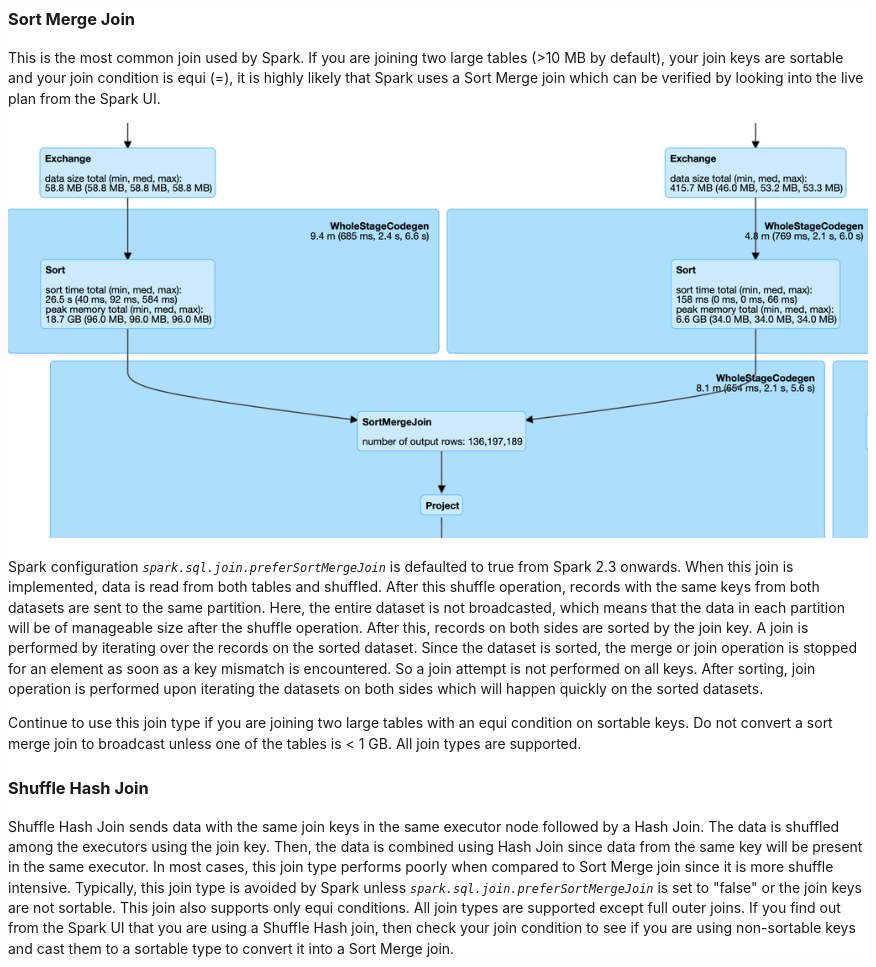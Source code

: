 ### Sort Merge Join
This is the most common join used by Spark. If you are joining two large tables (>10 MB by default), your join keys are sortable and your join condition is equi (=), it is highly likely that Spark uses a Sort Merge join which can be verified by looking into the live plan from the Spark UI.

![BP - 25](images/spark-bp-25.png)

Spark configuration *`spark.sql.join.preferSortMergeJoin`* is defaulted to true from Spark 2.3 onwards. When this join is implemented, data is read from both tables and shuffled. After this shuffle operation, records with the same keys from both datasets are sent to the same partition. Here, the entire dataset is not broadcasted, which means that the data in each partition will be of manageable size after the shuffle operation. After this, records on both sides are sorted by the join key. A join is performed by iterating over the records on the sorted dataset. Since the dataset is sorted, the merge or join operation is stopped for an element as soon as a key mismatch is encountered. So a join attempt is not performed on all keys. After sorting, join operation is performed upon iterating the datasets on both sides which will happen quickly on the sorted datasets.

Continue to use this join type if you are joining two large tables with an equi condition on sortable keys. Do not convert a sort merge join to broadcast unless one of the tables is < 1 GB. All join types are supported.

### Shuffle Hash Join
Shuffle Hash Join sends data with the same join keys in the same executor node followed by a Hash Join. The data is shuffled among the executors using the join key. Then, the data is combined using Hash Join since data from the same key will be present in the same executor. In most cases, this join type performs poorly when compared to Sort Merge join since it is more shuffle intensive. Typically, this join type is avoided by Spark unless *`spark.sql.join.preferSortMergeJoin`* is set to "false" or the join keys are not sortable. This join also supports only equi conditions. All join types are supported except full outer joins. If you find out from the Spark UI that you are using a Shuffle Hash join, then check your join condition to see if you are using non-sortable keys and cast them to a sortable type to convert it into a Sort Merge join.
